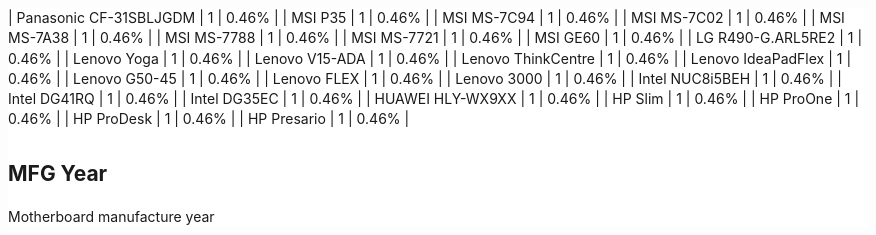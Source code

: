 | Panasonic CF-31SBLJGDM | 1         | 0.46%   |
| MSI P35                | 1         | 0.46%   |
| MSI MS-7C94            | 1         | 0.46%   |
| MSI MS-7C02            | 1         | 0.46%   |
| MSI MS-7A38            | 1         | 0.46%   |
| MSI MS-7788            | 1         | 0.46%   |
| MSI MS-7721            | 1         | 0.46%   |
| MSI GE60               | 1         | 0.46%   |
| LG R490-G.ARL5RE2      | 1         | 0.46%   |
| Lenovo Yoga            | 1         | 0.46%   |
| Lenovo V15-ADA         | 1         | 0.46%   |
| Lenovo ThinkCentre     | 1         | 0.46%   |
| Lenovo IdeaPadFlex     | 1         | 0.46%   |
| Lenovo G50-45          | 1         | 0.46%   |
| Lenovo FLEX            | 1         | 0.46%   |
| Lenovo 3000            | 1         | 0.46%   |
| Intel NUC8i5BEH        | 1         | 0.46%   |
| Intel DG41RQ           | 1         | 0.46%   |
| Intel DG35EC           | 1         | 0.46%   |
| HUAWEI HLY-WX9XX       | 1         | 0.46%   |
| HP Slim                | 1         | 0.46%   |
| HP ProOne              | 1         | 0.46%   |
| HP ProDesk             | 1         | 0.46%   |
| HP Presario            | 1         | 0.46%   |

MFG Year
--------

Motherboard manufacture year
